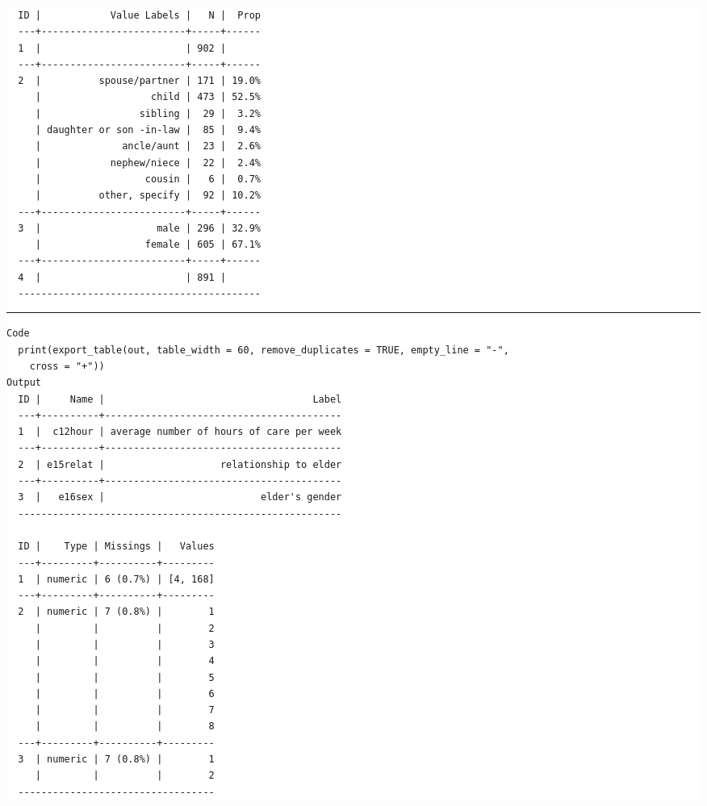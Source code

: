       ID |            Value Labels |   N |  Prop
      ---+-------------------------+-----+------
      1  |                         | 902 |      
      ---+-------------------------+-----+------
      2  |          spouse/partner | 171 | 19.0%
         |                   child | 473 | 52.5%
         |                 sibling |  29 |  3.2%
         | daughter or son -in-law |  85 |  9.4%
         |              ancle/aunt |  23 |  2.6%
         |            nephew/niece |  22 |  2.4%
         |                  cousin |   6 |  0.7%
         |          other, specify |  92 | 10.2%
      ---+-------------------------+-----+------
      3  |                    male | 296 | 32.9%
         |                  female | 605 | 67.1%
      ---+-------------------------+-----+------
      4  |                         | 891 |      
      ------------------------------------------

---

    Code
      print(export_table(out, table_width = 60, remove_duplicates = TRUE, empty_line = "-",
        cross = "+"))
    Output
      ID |     Name |                                    Label
      ---+----------+-----------------------------------------
      1  |  c12hour | average number of hours of care per week
      ---+----------+-----------------------------------------
      2  | e15relat |                    relationship to elder
      ---+----------+-----------------------------------------
      3  |   e16sex |                           elder's gender
      --------------------------------------------------------
      
      ID |    Type | Missings |   Values
      ---+---------+----------+---------
      1  | numeric | 6 (0.7%) | [4, 168]
      ---+---------+----------+---------
      2  | numeric | 7 (0.8%) |        1
         |         |          |        2
         |         |          |        3
         |         |          |        4
         |         |          |        5
         |         |          |        6
         |         |          |        7
         |         |          |        8
      ---+---------+----------+---------
      3  | numeric | 7 (0.8%) |        1
         |         |          |        2
      ----------------------------------
      